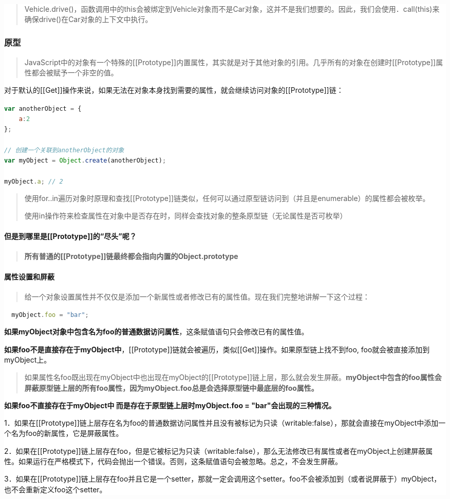> Vehicle.drive()，函数调用中的this会被绑定到Vehicle对象而不是Car对象，这并不是我们想要的。因此，我们会使用．call(this)来确保drive()在Car对象的上下文中执行。





### 原型

> JavaScript中的对象有一个特殊的[[Prototype]]内置属性，其实就是对于其他对象的引用。几乎所有的对象在创建时[[Prototype]]属性都会被赋予一个非空的值。



对于默认的[[Get]]操作来说，如果无法在对象本身找到需要的属性，就会继续访问对象的[[Prototype]]链：

```js
var anotherObject = {
    a:2
};

// 创建一个关联到anotherObject的对象
var myObject = Object.create(anotherObject);

myObject.a; // 2
```

> 使用for..in遍历对象时原理和查找[[Prototype]]链类似，任何可以通过原型链访问到（并且是enumerable）的属性都会被枚举。
>
> 使用in操作符来检查属性在对象中是否存在时，同样会查找对象的整条原型链（无论属性是否可枚举）

#### **但是到哪里是[[Prototype]]的“尽头”呢？**

> **所有普通的[[Prototype]]链最终都会指向内置的Object.prototype**



#### 属性设置和屏蔽

> 给一个对象设置属性并不仅仅是添加一个新属性或者修改已有的属性值。现在我们完整地讲解一下这个过程：

```js
  myObject.foo = "bar";
```

**如果myObject对象中包含名为foo的普通数据访问属性**，这条赋值语句只会修改已有的属性值。

**如果foo不是直接存在于myObject中**，[[Prototype]]链就会被遍历，类似[[Get]]操作。如果原型链上找不到foo, foo就会被直接添加到myObject上。

> 如果属性名foo既出现在myObject中也出现在myObject的[[Prototype]]链上层，那么就会发生屏蔽。**myObject中包含的foo属性会屏蔽原型链上层的所有foo属性，因为myObject.foo总是会选择原型链中最底层的foo属性。**

**如果foo不直接存在于myObject中 而是存在于原型链上层时myObject.foo = "bar"会出现的三种情况。**

1．如果在[[Prototype]]链上层存在名为foo的普通数据访问属性并且没有被标记为只读（writable:false），那就会直接在myObject中添加一个名为foo的新属性，它是屏蔽属性。

2．如果在[[Prototype]]链上层存在foo，但是它被标记为只读（writable:false），那么无法修改已有属性或者在myObject上创建屏蔽属性。如果运行在严格模式下，代码会抛出一个错误。否则，这条赋值语句会被忽略。总之，不会发生屏蔽。

3．如果在[[Prototype]]链上层存在foo并且它是一个setter，那就一定会调用这个setter。foo不会被添加到（或者说屏蔽于）myObject，也不会重新定义foo这个setter。
